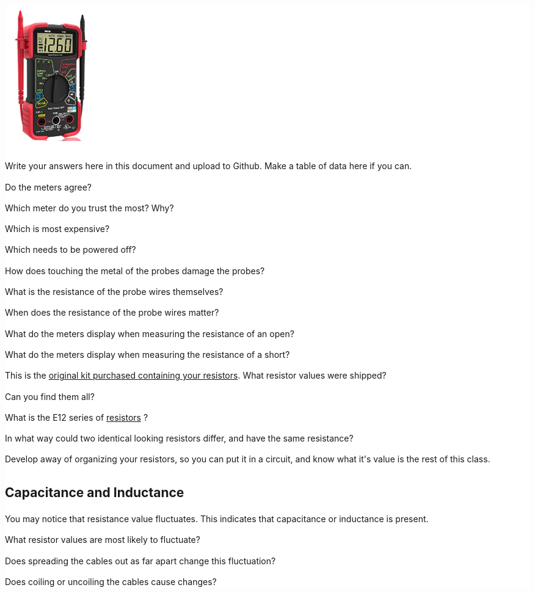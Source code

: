 ![image-20200129164715348](Lab1.assets/image-20200129164715348.png)

Write your answers here in this document and upload to Github. Make a table of data here if you can.

Do the meters agree? 

Which meter do you trust the most?  Why?

Which is most expensive?

Which needs to be powered off?

How does touching the metal of the probes damage the probes?

What is the resistance of the probe wires themselves?

When does the resistance of the probe wires matter?

What do the meters display when measuring the resistance of an open?

What do the meters display when measuring the resistance of a short?

This is the [original kit purchased containing your resistors](https://store.digilentinc.com/analog-parts-kit-by-analog-devices-companion-parts-kit-for-the-analog-discovery/). What resistor values were shipped? 

Can you find them all?

What is the E12 series of [resistors](http://www.resistorguide.com/resistor-values/) ? 

In what way could two identical looking resistors differ, and have the same resistance?

Develop away of organizing your resistors, so you can put it in a circuit, and know what it's value is the rest of this class. 

## Capacitance and Inductance

You may notice that resistance value fluctuates. This indicates that capacitance or inductance is present.

What resistor values are most likely to fluctuate?

Does spreading the cables out as far apart change this fluctuation?

Does coiling or uncoiling the cables cause changes?
